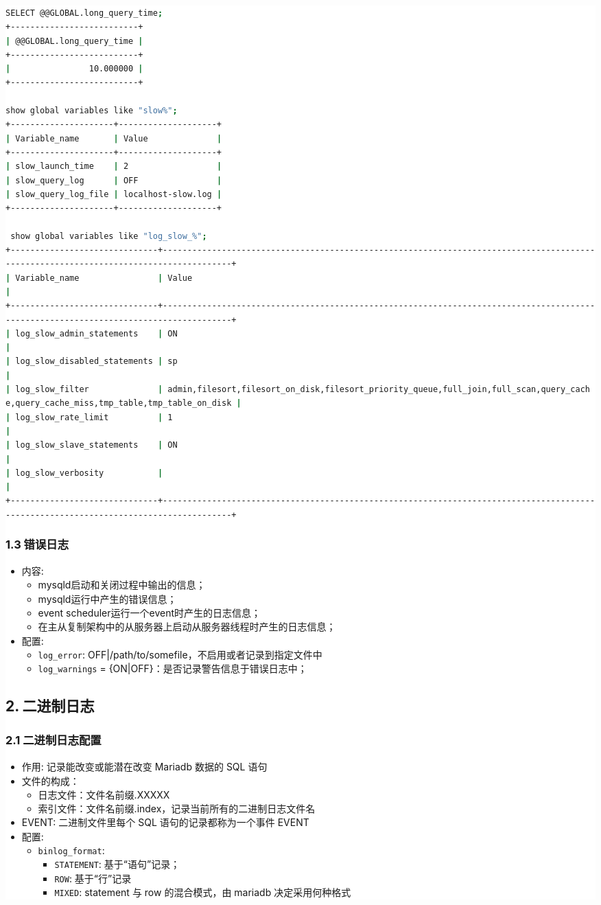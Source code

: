 ```bash
SELECT @@GLOBAL.long_query_time;
+--------------------------+
| @@GLOBAL.long_query_time |
+--------------------------+
|                10.000000 |
+--------------------------+

show global variables like "slow%";
+---------------------+--------------------+
| Variable_name       | Value              |
+---------------------+--------------------+
| slow_launch_time    | 2                  |
| slow_query_log      | OFF                |
| slow_query_log_file | localhost-slow.log |
+---------------------+--------------------+

 show global variables like "log_slow_%";
+------------------------------+--------------------------------------------------------------------------------------------------------------------------------------+
| Variable_name                | Value                                                                                                                                |
+------------------------------+--------------------------------------------------------------------------------------------------------------------------------------+
| log_slow_admin_statements    | ON                                                                                                                                   |
| log_slow_disabled_statements | sp                                                                                                                                   |
| log_slow_filter              | admin,filesort,filesort_on_disk,filesort_priority_queue,full_join,full_scan,query_cache,query_cache_miss,tmp_table,tmp_table_on_disk |
| log_slow_rate_limit          | 1                                                                                                                                    |
| log_slow_slave_statements    | ON                                                                                                                                   |
| log_slow_verbosity           |                                                                                                                                      |
+------------------------------+--------------------------------------------------------------------------------------------------------------------------------------+
```


### 1.3 错误日志
- 内容:
	- mysqld启动和关闭过程中输出的信息；
	- mysqld运行中产生的错误信息；
	- event scheduler运行一个event时产生的日志信息；
	- 在主从复制架构中的从服务器上启动从服务器线程时产生的日志信息；
- 配置:
	- `log_error`: OFF|/path/to/somefile，不启用或者记录到指定文件中
	- `log_warnings` = {ON|OFF}：是否记录警告信息于错误日志中；

## 2. 二进制日志
### 2.1 二进制日志配置
- 作用: 记录能改变或能潜在改变 Mariadb 数据的 SQL 语句
- 文件的构成：
	- 日志文件：文件名前缀.XXXXX
	- 索引文件：文件名前缀.index，记录当前所有的二进制日志文件名
- EVENT: 二进制文件里每个 SQL 语句的记录都称为一个事件 EVENT
- 配置:
	- `binlog_format`: 
		- `STATEMENT`: 基于“语句”记录；
		- `ROW`: 基于“行”记录
		- `MIXED`: statement 与 row 的混合模式，由 mariadb 决定采用何种格式
